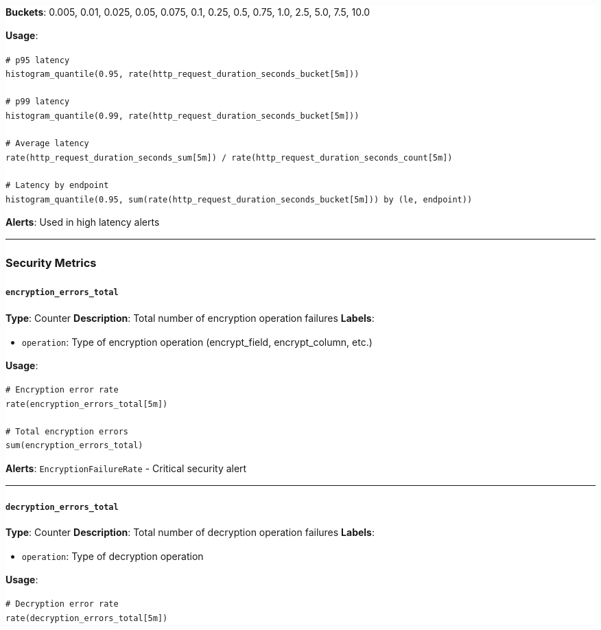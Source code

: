 **Buckets**: 0.005, 0.01, 0.025, 0.05, 0.075, 0.1, 0.25, 0.5, 0.75, 1.0, 2.5, 5.0, 7.5, 10.0

**Usage**:
```promql
# p95 latency
histogram_quantile(0.95, rate(http_request_duration_seconds_bucket[5m]))

# p99 latency
histogram_quantile(0.99, rate(http_request_duration_seconds_bucket[5m]))

# Average latency
rate(http_request_duration_seconds_sum[5m]) / rate(http_request_duration_seconds_count[5m])

# Latency by endpoint
histogram_quantile(0.95, sum(rate(http_request_duration_seconds_bucket[5m])) by (le, endpoint))
```

**Alerts**: Used in high latency alerts

---

### Security Metrics

#### `encryption_errors_total`

**Type**: Counter
**Description**: Total number of encryption operation failures
**Labels**:
- `operation`: Type of encryption operation (encrypt_field, encrypt_column, etc.)

**Usage**:
```promql
# Encryption error rate
rate(encryption_errors_total[5m])

# Total encryption errors
sum(encryption_errors_total)
```

**Alerts**: `EncryptionFailureRate` - Critical security alert

---

#### `decryption_errors_total`

**Type**: Counter
**Description**: Total number of decryption operation failures
**Labels**:
- `operation`: Type of decryption operation

**Usage**:
```promql
# Decryption error rate
rate(decryption_errors_total[5m])
```
